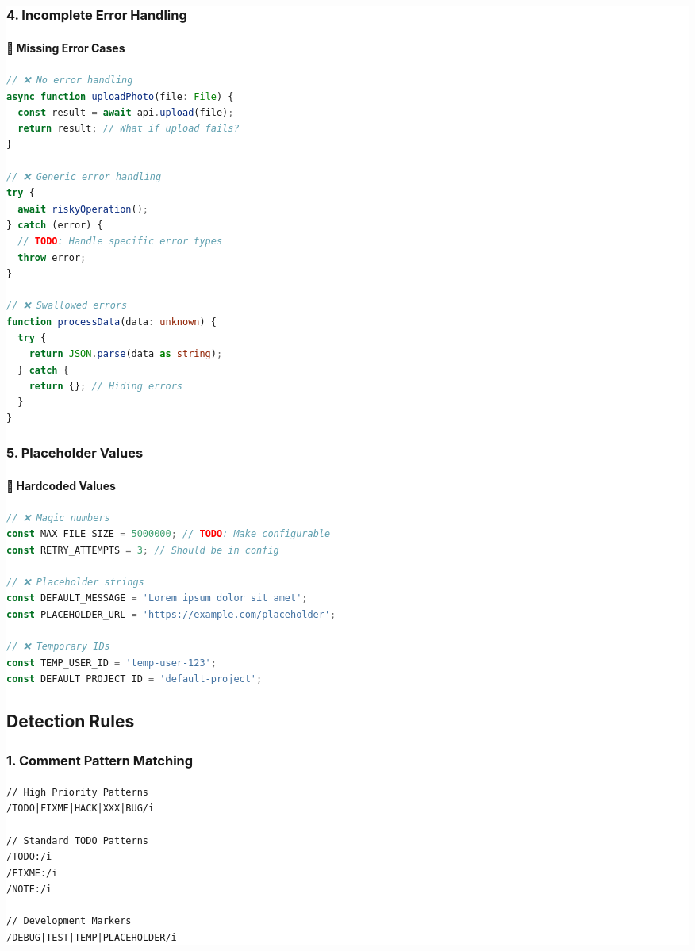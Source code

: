 ### 4. Incomplete Error Handling

#### 🚨 Missing Error Cases
```typescript
// ❌ No error handling
async function uploadPhoto(file: File) {
  const result = await api.upload(file);
  return result; // What if upload fails?
}

// ❌ Generic error handling
try {
  await riskyOperation();
} catch (error) {
  // TODO: Handle specific error types
  throw error;
}

// ❌ Swallowed errors
function processData(data: unknown) {
  try {
    return JSON.parse(data as string);
  } catch {
    return {}; // Hiding errors
  }
}
```

### 5. Placeholder Values

#### 🚨 Hardcoded Values
```typescript
// ❌ Magic numbers
const MAX_FILE_SIZE = 5000000; // TODO: Make configurable
const RETRY_ATTEMPTS = 3; // Should be in config

// ❌ Placeholder strings
const DEFAULT_MESSAGE = 'Lorem ipsum dolor sit amet';
const PLACEHOLDER_URL = 'https://example.com/placeholder';

// ❌ Temporary IDs
const TEMP_USER_ID = 'temp-user-123';
const DEFAULT_PROJECT_ID = 'default-project';
```

## Detection Rules

### 1. Comment Pattern Matching
```regex
// High Priority Patterns
/TODO|FIXME|HACK|XXX|BUG/i

// Standard TODO Patterns  
/TODO:/i
/FIXME:/i
/NOTE:/i

// Development Markers
/DEBUG|TEST|TEMP|PLACEHOLDER/i
```
